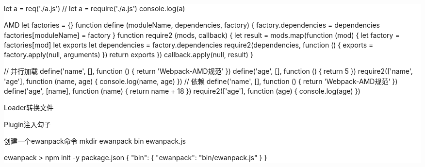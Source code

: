 let a = req('./a.js')  // let a = require('./a.js')
console.log(a)

AMD
let factories = {}
function define (moduleName, dependencies, factory) {
    factory.dependencies = dependencies
    factories[moduleName] = factory
}
function require2 (mods, callback) {
    let result = mods.map(function (mod) {
        let factory = factories[mod]
        let exports
        let dependencies = factory.dependencies
        require2(dependencies, function () {
            exports = factory.apply(null, arguments)
        })
        return exports
    })
    callback.apply(null, result)
}

// 并行加载
define('name', [], function () {
    return 'Webpack-AMD规范'
})
define('age', [], function () {
    return 5
})
require2(['name', 'age'], function (name, age) {
    console.log(name, age)
})
// 依赖
define('name', [], function () {
    return 'Webpack-AMD规范'
})
define('age', [name], function (name) {
    return name + 18
})
require2(['age'], function (age) {
    console.log(age)
})


Loader转换文件

Plugin注入勾子


创建一个ewanpack命令
mkdir ewanpack
bin
ewanpack.js

ewanpack > npm init -y
package.json
{
"bin": {
"ewanpack": "bin/ewanpack.js"
}
}
